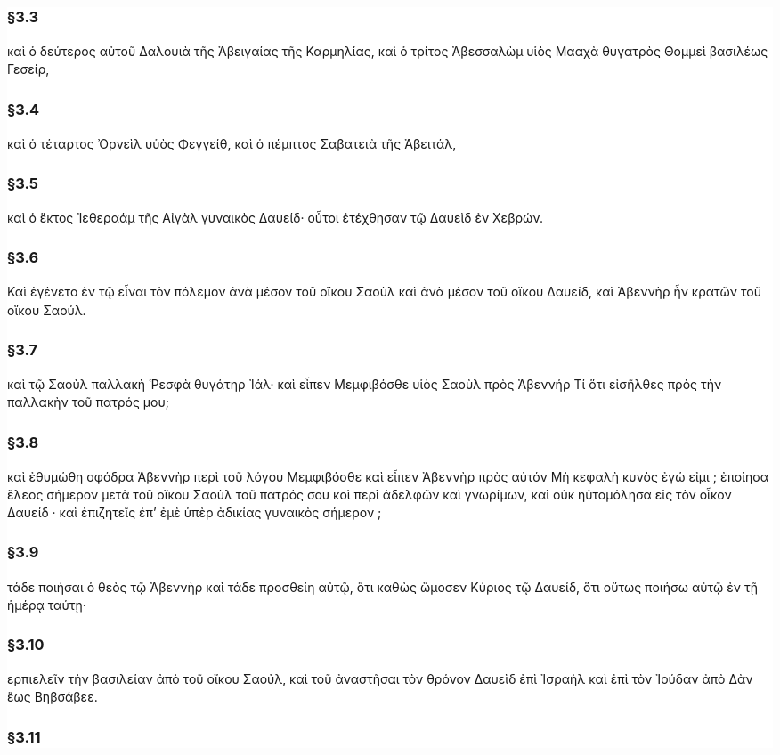 ### §3.3  

<p>καὶ ὁ δεύτερος αὐτοῦ Δαλουιὰ τῆς <lb n="3"/>
Ἀβειγαίας τῆς Καρμηλίας, καὶ ὁ τρίτος Ἀβεσσαλὼμ υἱὸς Μααχὰ θυγατρὸς
Θομμεὶ βασιλέως Γεσείρ,</p>  

### §3.4  

<p>καὶ ὁ τέταρτος Ὀρνεὶλ υὑὸς Φεγγείθ, <lb n="4"/>
καὶ ὁ πέμπτος Σαβατειὰ τῆς Ἀβειτάλ,</p>  

### §3.5  

<p>καὶ ὁ ἕκτος Ἰεθεραάμ τῆς Αἰγὰλ <lb n="5"/>
γυναικὸς Δαυείδ· οὗτοι ἐτέχθησαν τῷ Δαυεὶδ ἐν Χεβρών.</p>  

### §3.6  

<p>Καὶ <lb n="6"/>
ἐγένετο ἐν τῷ εἶναι τὸν πόλεμον ἀνὰ μέσον τοῦ οἴκου Σαοὺλ καὶ
ἀνὰ μέσον τοῦ οἴκου Δαυείδ, καὶ Ἀβεννὴρ ἦν κρατῶν τοῦ οἴκου
Σαούλ.</p>  

### §3.7  

<p>καὶ τῷ Σαοὺλ παλλακὴ Ῥεσφὰ θυγάτηρ Ἰάλ· καὶ εἶπεν <lb n="7"/>
Μεμφιβόσθε υἱὸς Σαοὺλ πρὸς Ἀβεννήρ Τί ὅτι εἰσῆλθες πρὸς τὴν
παλλακὴν τοῦ πατρός μου;</p>  

### §3.8  

<p>καὶ ἐθυμώθη σφόδρα Ἀβεννὴρ περὶ τοῦ <lb n="8"/>
λόγου Μεμφιβόσθε καὶ εἶπεν Ἀβεννὴρ πρὸς αὐτόν Μὴ κεφαλὴ κυνὸς
ἐγώ εἰμι ; ἐποίησα ἕλεος σήμερον μετὰ τοῦ οἴκου Σαοὺλ τοῦ πατρός
σου κοὶ περὶ ἀδελφῶν καὶ γνωρίμων, καὶ οὐκ ηὐτομόλησα εἰς τὸν
οἶκον Δαυείδ · καὶ ἐπιζητεῖς ἐπ’ ἐμὲ ὑπὲρ ἀδικίας γυναικὸς σήμερον ;
</p>  

### §3.9  

<p>τάδε ποιήσαι ὁ θεὸς τῷ Ἀβεννὴρ καὶ τάδε προσθείη αὐτῷ, ὅτι καθὼς <lb n="9"/>
ὤμοσεν Κύριος τῷ Δαυείδ, ὅτι οὕτως ποιήσω αὐτῷ ἐν τῇ ἡμέρᾳ ταύτῃ·
</p>  

### §3.10  

<p>ερπιελεῖν τὴν βασιλείαν ἀπὸ τοῦ οἴκου Σαοὐλ, καὶ τοῦ ἀναστῆσαι τὸν <lb n="10"/>
θρόνον Δαυεὶδ ἐπὶ Ἰσραὴλ καὶ ἐπὶ τὸν Ἰούδαν ἀπὸ Δὰν ἕως Βηβσάβεε.
</p>  

### §3.11  

